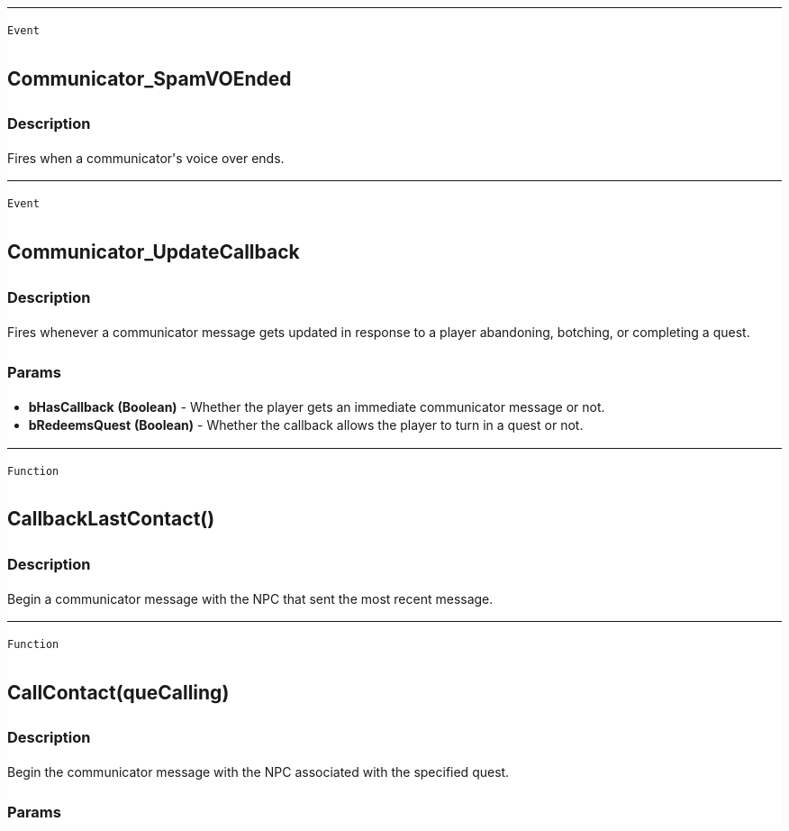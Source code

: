 ------------------------------------------------------------------------

`Event`

Communicator\_SpamVOEnded
-------------------------

### Description

Fires when a communicator's voice over ends.

------------------------------------------------------------------------

`Event`

Communicator\_UpdateCallback
----------------------------

### Description

Fires whenever a communicator message gets updated in response to a
player abandoning, botching, or completing a quest.

### Params

-   **bHasCallback** **(Boolean)** - Whether the player gets an
    immediate communicator message or not.
-   **bRedeemsQuest** **(Boolean)** - Whether the callback allows the
    player to turn in a quest or not.

------------------------------------------------------------------------

`Function`

CallbackLastContact()
---------------------

### Description

Begin a communicator message with the NPC that sent the most recent
message.

------------------------------------------------------------------------

`Function`

CallContact(queCalling)
-----------------------

### Description

Begin the communicator message with the NPC associated with the
specified quest.

### Params
